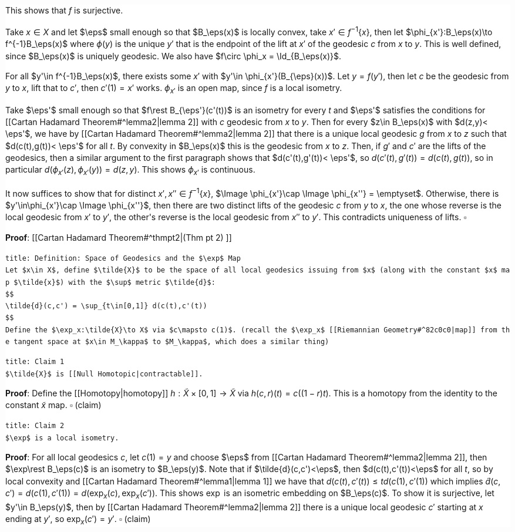This shows that $f$ is surjective.


Take $x\in X$ and let $\eps$ small enough so that $B_\eps(x)$ is locally convex,  take $x'\in f^{-1}\{x\}$, then let $\phi_{x'}:B_\eps(x)\to f^{-1}B_\eps(x)$ where $\phi(y)$ is the unique $y'$ that is the endpoint of the lift at $x'$ of the geodesic $c$ from $x$ to $y$. This is well defined, since $B_\eps(x)$ is uniquely geodesic. We also have $f\circ \phi_x = \Id_{B_\eps(x)}$.


For all $y'\in f^{-1}B_\eps(x)$, there exists some $x'$ with $y'\in \phi_{x'}(B_{\eps}(x))$. Let $y= f(y')$, then let $c$ be the geodesic from $y$ to $x$, lift that to $c'$, then $c'(1) = x'$ works. $\phi_{x'}$ is an open map, since $f$ is a local isometry.

Take $\eps'$ small enough so that $f\rest B_{\eps'}(c'(t))$ is an isometry for every $t$ and $\eps'$ satisfies the conditions for [[Cartan Hadamard Theorem#^lemma2|lemma 2]] with $c$ geodesic from $x$ to $y$. Then for every $z\in B_\eps(x)$ with $d(z,y)< \eps'$, we have by [[Cartan Hadamard Theorem#^lemma2|lemma 2]] that there is a unique local geodesic $g$ from $x$ to $z$ such that $d(c(t),g(t))< \eps'$ for all $t$. By convexity in $B_\eps(x)$ this is the geodesic from $x$ to $z$. Then, if $g'$ and $c'$ are the lifts of the geodesics, then a similar argument to the first paragraph shows that $d(c'(t),g'(t))< \eps'$, so $d(c'(t),g'(t))=d(c(t),g(t))$, so in particular  $d(\phi_{x'}(z),\phi_{x'}(y)) = d(z,y)$. This shows $\phi_{x'}$ is continuous.

It now suffices to show that for distinct $x',x''\in f^{-1}\{x\}$, $\Image \phi_{x'}\cap \Image \phi_{x''} = \emptyset$. Otherwise, there is $y'\in\phi_{x'}\cap \Image \phi_{x''}$, then there are two distinct lifts of the geodesic $c$ from $y$ to $x$, the one whose reverse is the local geodesic from $x'$ to $y'$, the other's reverse is the local geodesic from $x''$ to $y'$.  This contradicts uniqueness of lifts. $\square$

__Proof__: [[Cartan Hadamard Theorem#^thmpt2|(Thm pt 2) ]]
```ad-Definition
title: Definition: Space of Geodesics and the $\exp$ Map
Let $x\in X$, define $\tilde{X}$ to be the space of all local geodesics issuing from $x$ (along with the constant $x$ map $\tilde{x}$) with the $\sup$ metric $\tilde{d}$:
$$
\tilde{d}(c,c') = \sup_{t\in[0,1]} d(c(t),c'(t))
$$
Define the $\exp_x:\tilde{X}\to X$ via $c\mapsto c(1)$. (recall the $\exp_x$ [[Riemannian Geometry#^82c0c0|map]] from the tangent space at $x\in M_\kappa$ to $M_\kappa$, which does a similar thing)

```

```ad-Claim
title: Claim 1
$\tilde{X}$ is [[Null Homotopic|contractable]].
```
__Proof__: Define the [[Homotopy|homotopy]] $h:\tilde{X}\times[0,1]\to \tilde{X}$ via $h(c,r)(t) = c((1-r)t)$. This is a homotopy from the identity to the constant $\tilde{x}$ map. $\square$ (claim)

```ad-Claim
title: Claim 2
$\exp$ is a local isometry.
```
__Proof__: For all local geodesics $c$, let $c(1)=y$ and choose $\eps$ from [[Cartan Hadamard Theorem#^lemma2|lemma 2]], then $\exp\rest B_\eps(c)$ is an isometry to $B_\eps(y)$. Note that if $\tilde{d}(c,c')<\eps$, then $d(c(t),c'(t))<\eps$ for all $t$, so by local convexity and [[Cartan Hadamard Theorem#^lemma1|lemma 1]] we have that  $d(c(t),c'(t))\leq td(c(1),c'(1))$ which implies $\tilde{d}(c,c') =d(c(1),c'(1)) = d(\exp_x(c),\exp_x(c'))$. This shows $\exp$ is an isometric embedding on  $B_\eps(c)$. To show it is surjective, let $y'\in B_\eps(y)$, then by [[Cartan Hadamard Theorem#^lemma2|lemma 2]] there is a unique local geodesic $c'$ starting at $x$ ending at $y'$, so $\exp_x(c') = y'$. $\square$ (claim)
